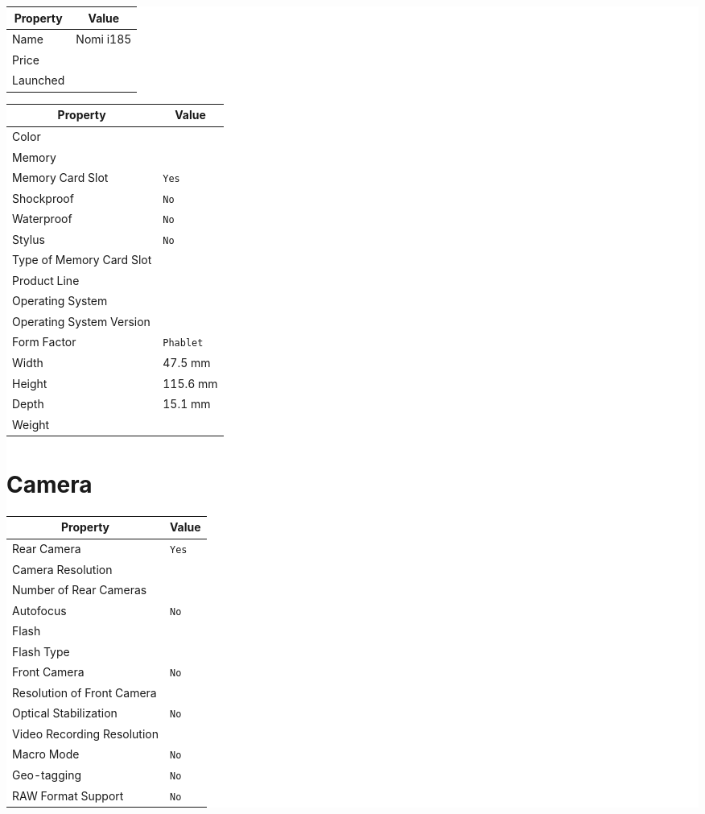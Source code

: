 |Property|Value|
|--------|-----|
|Name|Nomi i185
|Price|
|Launched|

 
|Property| Value |
|--------|-------|
|Color|
|Memory|
|Memory Card Slot|`Yes`
|Shockproof|`No`
|Waterproof|`No`
|Stylus|`No`
|Type of Memory Card Slot|
|Product Line|
|Operating System|
|Operating System Version|
|Form Factor|`Phablet`
|Width|47.5 mm
|Height|115.6 mm
|Depth|15.1 mm
|Weight|

# Camera

|Property| Value |
|--------|-------|
|Rear Camera|`Yes`
|Camera Resolution|
|Number of Rear Cameras|
|Autofocus|`No`
|Flash|
|Flash Type|
|Front Camera|`No`
|Resolution of Front Camera|
|Optical Stabilization|`No`
|Video Recording Resolution|
|Macro Mode|`No`
|Geo-tagging|`No`
|RAW Format Support|`No`

